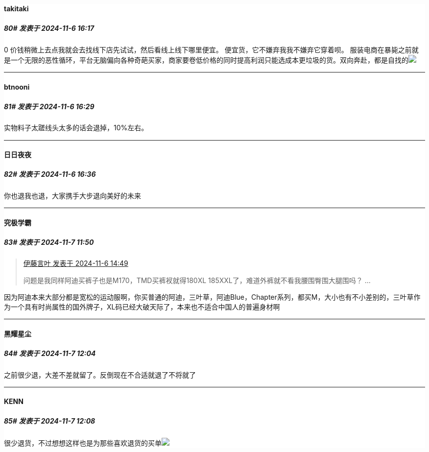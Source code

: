####  takitaki  
##### 80#       发表于 2024-11-6 16:17

0
价钱稍微上去点我就会去找线下店先试试，然后看线上线下哪里便宜。
便宜货，它不嫌弃我我不嫌弃它穿着呗。
服装电商在暴毙之前就是一个无限的恶性循环，平台无脑偏向各种奇葩买家，商家要卷低价格的同时提高利润只能选成本更垃圾的货。双向奔赴，都是自找的<img src="https://static.saraba1st.com/image/smiley/face2017/009.gif" referrerpolicy="no-referrer">


*****

####  btnooni  
##### 81#       发表于 2024-11-6 16:29

实物料子太蹉线头太多的话会退掉，10%左右。


*****

####  日日夜夜  
##### 82#       发表于 2024-11-6 16:36

你也退我也退，大家携手大步退向美好的未来


*****

####  究极学霸  
##### 83#       发表于 2024-11-7 11:50

<blockquote><a href="httphttps://bbs.saraba1st.com/2b/forum.php?mod=redirect&amp;goto=findpost&amp;pid=66632122&amp;ptid=2205881" target="_blank">伊藤言叶 发表于 2024-11-6 14:49</a>

问题是我同样阿迪买裤子也是M170，TMD买裤衩就得180XL 185XXL了，难道外裤就不看我腰围臀围大腿围吗？ ...</blockquote>
因为阿迪本来大部分都是宽松的运动服啊，你买普通的阿迪，三叶草，阿迪Blue，Chapter系列，都买M，大小也有不小差别的，三叶草作为一个具有时尚属性的国外牌子，XL码已经大破天际了，本来也不适合中国人的普遍身材啊


*****

####  黑耀星尘  
##### 84#       发表于 2024-11-7 12:04

之前很少退，大差不差就留了。反倒现在不合适就退了不将就了

*****

####  KENN  
##### 85#       发表于 2024-11-7 12:08

很少退货，不过想想这样也是为那些喜欢退货的买单<img src="https://static.saraba1st.com/image/smiley/face2017/047.png" referrerpolicy="no-referrer">

